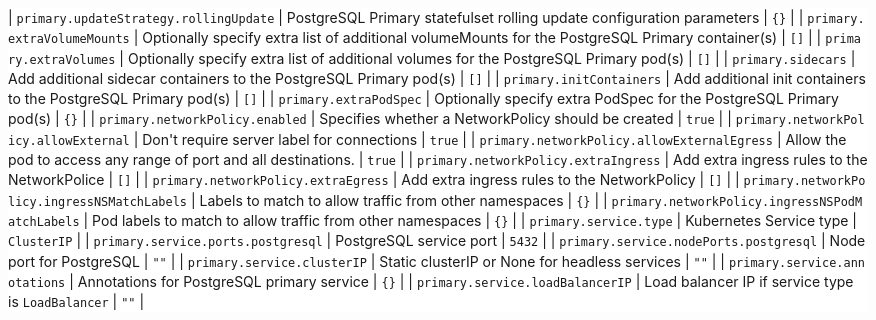| `primary.updateStrategy.rollingUpdate`                      | PostgreSQL Primary statefulset rolling update configuration parameters                                                                                                                                                     | `{}`                  |
| `primary.extraVolumeMounts`                                 | Optionally specify extra list of additional volumeMounts for the PostgreSQL Primary container(s)                                                                                                                           | `[]`                  |
| `primary.extraVolumes`                                      | Optionally specify extra list of additional volumes for the PostgreSQL Primary pod(s)                                                                                                                                      | `[]`                  |
| `primary.sidecars`                                          | Add additional sidecar containers to the PostgreSQL Primary pod(s)                                                                                                                                                         | `[]`                  |
| `primary.initContainers`                                    | Add additional init containers to the PostgreSQL Primary pod(s)                                                                                                                                                            | `[]`                  |
| `primary.extraPodSpec`                                      | Optionally specify extra PodSpec for the PostgreSQL Primary pod(s)                                                                                                                                                         | `{}`                  |
| `primary.networkPolicy.enabled`                             | Specifies whether a NetworkPolicy should be created                                                                                                                                                                        | `true`                |
| `primary.networkPolicy.allowExternal`                       | Don't require server label for connections                                                                                                                                                                                 | `true`                |
| `primary.networkPolicy.allowExternalEgress`                 | Allow the pod to access any range of port and all destinations.                                                                                                                                                            | `true`                |
| `primary.networkPolicy.extraIngress`                        | Add extra ingress rules to the NetworkPolice                                                                                                                                                                               | `[]`                  |
| `primary.networkPolicy.extraEgress`                         | Add extra ingress rules to the NetworkPolicy                                                                                                                                                                               | `[]`                  |
| `primary.networkPolicy.ingressNSMatchLabels`                | Labels to match to allow traffic from other namespaces                                                                                                                                                                     | `{}`                  |
| `primary.networkPolicy.ingressNSPodMatchLabels`             | Pod labels to match to allow traffic from other namespaces                                                                                                                                                                 | `{}`                  |
| `primary.service.type`                                      | Kubernetes Service type                                                                                                                                                                                                    | `ClusterIP`           |
| `primary.service.ports.postgresql`                          | PostgreSQL service port                                                                                                                                                                                                    | `5432`                |
| `primary.service.nodePorts.postgresql`                      | Node port for PostgreSQL                                                                                                                                                                                                   | `""`                  |
| `primary.service.clusterIP`                                 | Static clusterIP or None for headless services                                                                                                                                                                             | `""`                  |
| `primary.service.annotations`                               | Annotations for PostgreSQL primary service                                                                                                                                                                                 | `{}`                  |
| `primary.service.loadBalancerIP`                            | Load balancer IP if service type is `LoadBalancer`                                                                                                                                                                         | `""`                  |